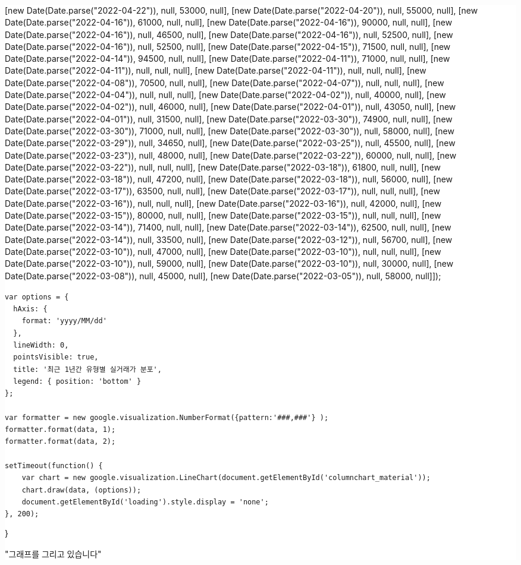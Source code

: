 [new Date(Date.parse("2022-04-22")), null, 53000, null], [new Date(Date.parse("2022-04-20")), null, 55000, null], [new Date(Date.parse("2022-04-16")), 61000, null, null], [new Date(Date.parse("2022-04-16")), 90000, null, null], [new Date(Date.parse("2022-04-16")), null, 46500, null], [new Date(Date.parse("2022-04-16")), null, 52500, null], [new Date(Date.parse("2022-04-16")), null, 52500, null], [new Date(Date.parse("2022-04-15")), 71500, null, null], [new Date(Date.parse("2022-04-14")), 94500, null, null], [new Date(Date.parse("2022-04-11")), 71000, null, null], [new Date(Date.parse("2022-04-11")), null, null, null], [new Date(Date.parse("2022-04-11")), null, null, null], [new Date(Date.parse("2022-04-08")), 70500, null, null], [new Date(Date.parse("2022-04-07")), null, null, null], [new Date(Date.parse("2022-04-04")), null, null, null], [new Date(Date.parse("2022-04-02")), null, 40000, null], [new Date(Date.parse("2022-04-02")), null, 46000, null], [new Date(Date.parse("2022-04-01")), null, 43050, null], [new Date(Date.parse("2022-04-01")), null, 31500, null], [new Date(Date.parse("2022-03-30")), 74900, null, null], [new Date(Date.parse("2022-03-30")), 71000, null, null], [new Date(Date.parse("2022-03-30")), null, 58000, null], [new Date(Date.parse("2022-03-29")), null, 34650, null], [new Date(Date.parse("2022-03-25")), null, 45500, null], [new Date(Date.parse("2022-03-23")), null, 48000, null], [new Date(Date.parse("2022-03-22")), 60000, null, null], [new Date(Date.parse("2022-03-22")), null, null, null], [new Date(Date.parse("2022-03-18")), 61800, null, null], [new Date(Date.parse("2022-03-18")), null, 47200, null], [new Date(Date.parse("2022-03-18")), null, 56000, null], [new Date(Date.parse("2022-03-17")), 63500, null, null], [new Date(Date.parse("2022-03-17")), null, null, null], [new Date(Date.parse("2022-03-16")), null, null, null], [new Date(Date.parse("2022-03-16")), null, 42000, null], [new Date(Date.parse("2022-03-15")), 80000, null, null], [new Date(Date.parse("2022-03-15")), null, null, null], [new Date(Date.parse("2022-03-14")), 71400, null, null], [new Date(Date.parse("2022-03-14")), 62500, null, null], [new Date(Date.parse("2022-03-14")), null, 33500, null], [new Date(Date.parse("2022-03-12")), null, 56700, null], [new Date(Date.parse("2022-03-10")), null, 47000, null], [new Date(Date.parse("2022-03-10")), null, null, null], [new Date(Date.parse("2022-03-10")), null, 59000, null], [new Date(Date.parse("2022-03-10")), null, 30000, null], [new Date(Date.parse("2022-03-08")), null, 45000, null], [new Date(Date.parse("2022-03-05")), null, 58000, null]]);

    var options = {
      hAxis: {
        format: 'yyyy/MM/dd'
      },    
      lineWidth: 0,
      pointsVisible: true,    
      title: '최근 1년간 유형별 실거래가 분포',
      legend: { position: 'bottom' }
    };

    var formatter = new google.visualization.NumberFormat({pattern:'###,###'} );
    formatter.format(data, 1);
    formatter.format(data, 2);
    
    setTimeout(function() {
        var chart = new google.visualization.LineChart(document.getElementById('columnchart_material'));
        chart.draw(data, (options));
        document.getElementById('loading').style.display = 'none';
    }, 200);
  }
</script>


<div id="loading" style="z-index:20; display: block; margin-left: 0px">"그래프를 그리고 있습니다"</div>
<div id="columnchart_material" style="width: 95%; margin-left: 0px; display: block"></div>
